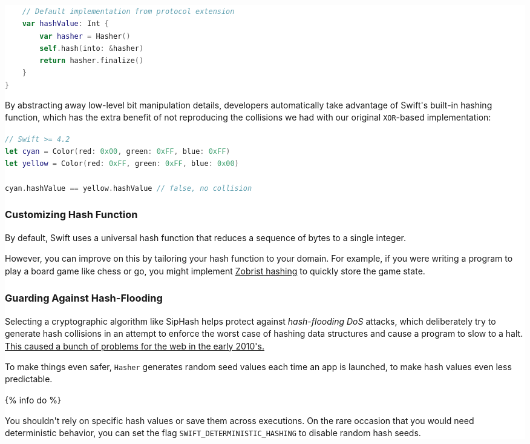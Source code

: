 ```swift
    // Default implementation from protocol extension
    var hashValue: Int {
        var hasher = Hasher()
        self.hash(into: &hasher)
        return hasher.finalize()
    }
}
```

By abstracting away low-level bit manipulation details,
developers automatically take advantage of Swift's built-in hashing function,
which has the extra benefit of not reproducing the collisions
we had with our original `XOR`-based implementation:

```swift
// Swift >= 4.2
let cyan = Color(red: 0x00, green: 0xFF, blue: 0xFF)
let yellow = Color(red: 0xFF, green: 0xFF, blue: 0x00)

cyan.hashValue == yellow.hashValue // false, no collision
```

### Customizing Hash Function

By default,
Swift uses a universal hash function that reduces
a sequence of bytes to a single integer.

However, you can improve on this by tailoring your hash function to your domain.
For example,
if you were writing a program to play a board game like chess or go,
you might implement [Zobrist hashing](https://en.wikipedia.org/wiki/Zobrist_hashing)
to quickly store the game state.

### Guarding Against Hash-Flooding

Selecting a cryptographic algorithm like SipHash
helps protect against <dfn>hash-flooding DoS</dfn> attacks,
which deliberately try to generate hash collisions
in an attempt to enforce the worst case of hashing data structures
and cause a program to slow to a halt.
[This caused a bunch of problems for the web in the early 2010's.](https://arstechnica.com/information-technology/2011/12/huge-portions-of-web-vulnerable-to-hashing-denial-of-service-attack/)

To make things even safer,
`Hasher` generates random seed values each time an app is launched,
to make hash values even less predictable.

{% info do %}

You shouldn't rely on specific hash values or save them across executions.
On the rare occasion that you would need deterministic behavior,
you can set the flag `SWIFT_DETERMINISTIC_HASHING`
to disable random hash seeds.
